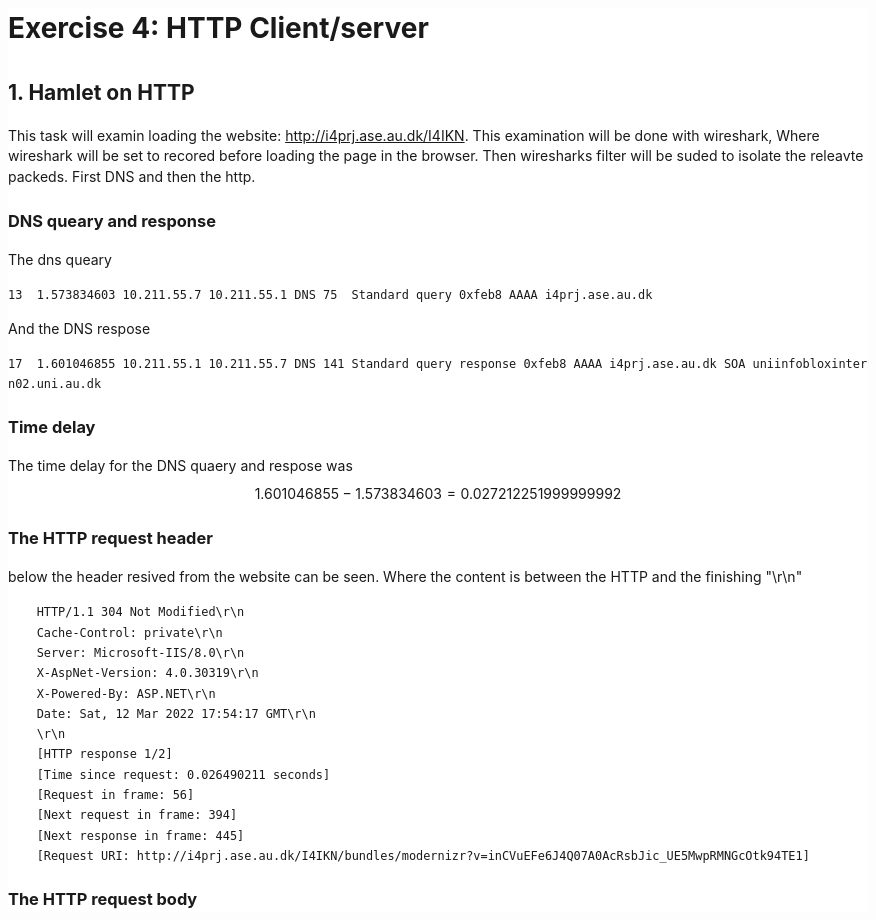 # Exercise 4: HTTP Client/server 

## 1. Hamlet on HTTP

This task will examin loading the website: http://i4prj.ase.au.dk/I4IKN.
This examination will be done with wireshark, 
Where wireshark will be set to recored before loading the page in the browser.
Then wiresharks filter will be suded to isolate the releavte packeds.
First DNS and then the http.

### DNS queary and response 

The dns queary 
```
13	1.573834603	10.211.55.7	10.211.55.1	DNS	75	Standard query 0xfeb8 AAAA i4prj.ase.au.dk
```
And the DNS respose

``` 
17	1.601046855	10.211.55.1	10.211.55.7	DNS	141	Standard query response 0xfeb8 AAAA i4prj.ase.au.dk SOA uniinfobloxintern02.uni.au.dk
```

### Time delay

The time delay for the DNS quaery and respose was 
$$ 1.601046855 - 1.573834603 = 0.027212251999999992 $$

### The HTTP request header

below the header resived from the website can be seen. 
Where the content is between the HTTP and the finishing "\\r\\n"

```
    HTTP/1.1 304 Not Modified\r\n
    Cache-Control: private\r\n
    Server: Microsoft-IIS/8.0\r\n
    X-AspNet-Version: 4.0.30319\r\n
    X-Powered-By: ASP.NET\r\n
    Date: Sat, 12 Mar 2022 17:54:17 GMT\r\n
    \r\n
    [HTTP response 1/2]
    [Time since request: 0.026490211 seconds]
    [Request in frame: 56]
    [Next request in frame: 394]
    [Next response in frame: 445]
    [Request URI: http://i4prj.ase.au.dk/I4IKN/bundles/modernizr?v=inCVuEFe6J4Q07A0AcRsbJic_UE5MwpRMNGcOtk94TE1]
``` 



### The HTTP request body
